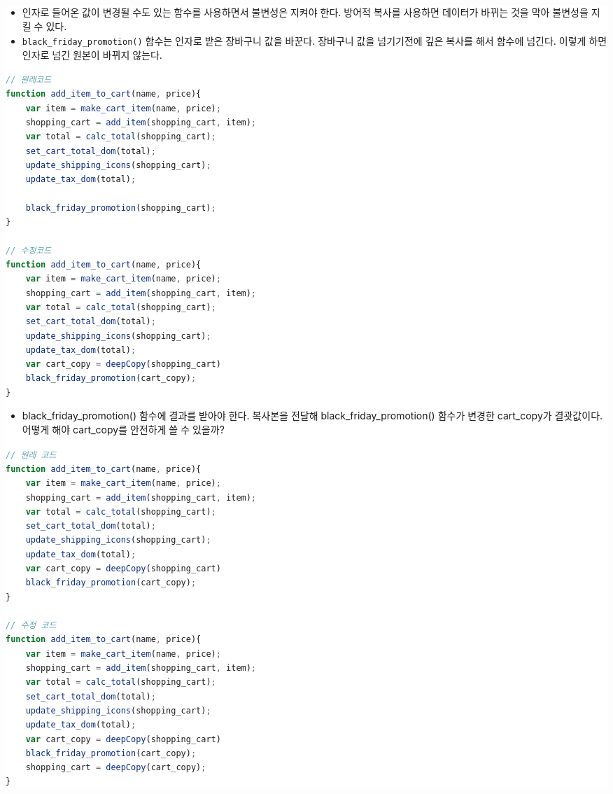- 인자로 들어온 값이 변경될 수도 있는 함수를 사용하면서 불변성은 지켜야 한다. 방어적 복사를 사용하면 데이터가 바뀌는 것을 막아 불변성을 지킬 수 있다.
- `black_friday_promotion()` 함수는 인자로 받은 장바구니 값을 바꾼다. 장바구니 값을 넘기기전에 깊은 복사를 해서 함수에 넘긴다. 이렇게 하면 인자로 넘긴 원본이 바뀌지 않는다.

```jsx
// 원래코드
function add_item_to_cart(name, price){
	var item = make_cart_item(name, price);
	shopping_cart = add_item(shopping_cart, item);
	var total = calc_total(shopping_cart);
	set_cart_total_dom(total);
	update_shipping_icons(shopping_cart); 
	update_tax_dom(total); 

	black_friday_promotion(shopping_cart);
}

// 수정코드
function add_item_to_cart(name, price){
	var item = make_cart_item(name, price);
	shopping_cart = add_item(shopping_cart, item);
	var total = calc_total(shopping_cart);
	set_cart_total_dom(total);
	update_shipping_icons(shopping_cart); 
	update_tax_dom(total); 
	var cart_copy = deepCopy(shopping_cart)
	black_friday_promotion(cart_copy);
}
```

- black_friday_promotion() 함수에 결과를 받아야 한다. 복사본을 전달해 black_friday_promotion() 함수가 변경한 cart_copy가 결괏값이다. 어떻게 해야 cart_copy를 안전하게 쓸 수 있을까?

```jsx
// 원래 코드
function add_item_to_cart(name, price){
	var item = make_cart_item(name, price);
	shopping_cart = add_item(shopping_cart, item);
	var total = calc_total(shopping_cart);
	set_cart_total_dom(total);
	update_shipping_icons(shopping_cart); 
	update_tax_dom(total); 
	var cart_copy = deepCopy(shopping_cart)
	black_friday_promotion(cart_copy);
}

// 수정 코드
function add_item_to_cart(name, price){
	var item = make_cart_item(name, price);
	shopping_cart = add_item(shopping_cart, item);
	var total = calc_total(shopping_cart);
	set_cart_total_dom(total);
	update_shipping_icons(shopping_cart); 
	update_tax_dom(total); 
	var cart_copy = deepCopy(shopping_cart)
	black_friday_promotion(cart_copy);
	shopping_cart = deepCopy(cart_copy);
}
```
